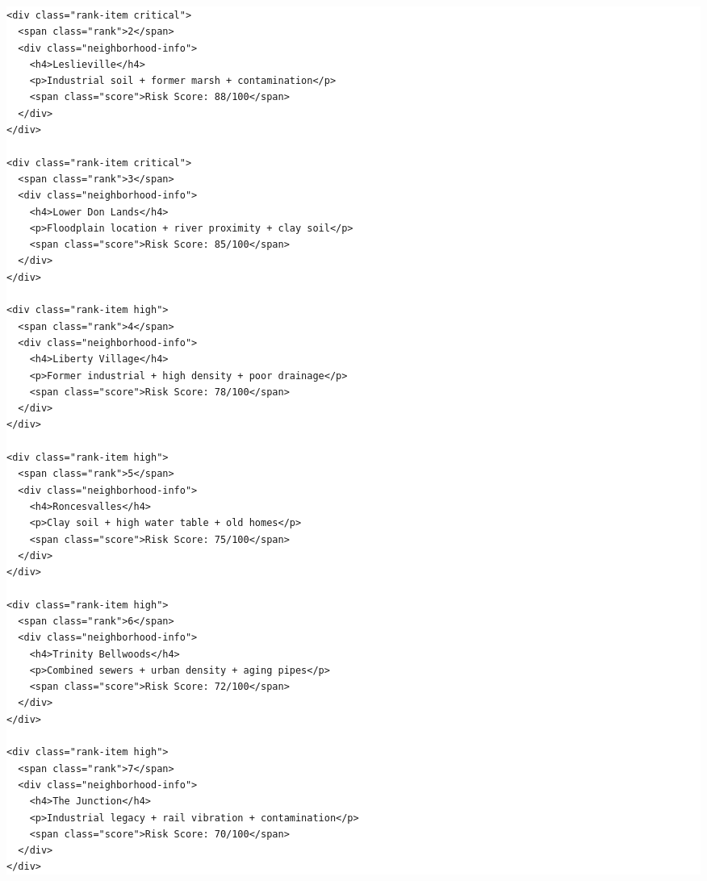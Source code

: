     <div class="rank-item critical">
      <span class="rank">2</span>
      <div class="neighborhood-info">
        <h4>Leslieville</h4>
        <p>Industrial soil + former marsh + contamination</p>
        <span class="score">Risk Score: 88/100</span>
      </div>
    </div>
    
    <div class="rank-item critical">
      <span class="rank">3</span>
      <div class="neighborhood-info">
        <h4>Lower Don Lands</h4>
        <p>Floodplain location + river proximity + clay soil</p>
        <span class="score">Risk Score: 85/100</span>
      </div>
    </div>
    
    <div class="rank-item high">
      <span class="rank">4</span>
      <div class="neighborhood-info">
        <h4>Liberty Village</h4>
        <p>Former industrial + high density + poor drainage</p>
        <span class="score">Risk Score: 78/100</span>
      </div>
    </div>
    
    <div class="rank-item high">
      <span class="rank">5</span>
      <div class="neighborhood-info">
        <h4>Roncesvalles</h4>
        <p>Clay soil + high water table + old homes</p>
        <span class="score">Risk Score: 75/100</span>
      </div>
    </div>
    
    <div class="rank-item high">
      <span class="rank">6</span>
      <div class="neighborhood-info">
        <h4>Trinity Bellwoods</h4>
        <p>Combined sewers + urban density + aging pipes</p>
        <span class="score">Risk Score: 72/100</span>
      </div>
    </div>
    
    <div class="rank-item high">
      <span class="rank">7</span>
      <div class="neighborhood-info">
        <h4>The Junction</h4>
        <p>Industrial legacy + rail vibration + contamination</p>
        <span class="score">Risk Score: 70/100</span>
      </div>
    </div>
    